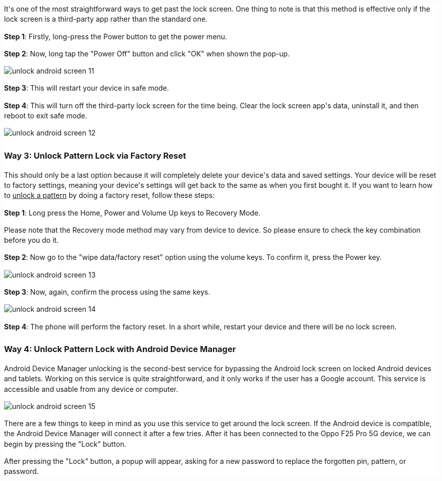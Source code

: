 It's one of the most straightforward ways to get past the lock screen. One thing to note is that this method is effective only if the lock screen is a third-party app rather than the standard one.

**Step 1**: Firstly, long-press the Power button to get the power menu.

**Step 2**: Now, long tap the "Power Off" button and click "OK" when shown the pop-up.

![unlock android screen 11](https://images.wondershare.com/drfone/article/2021/12/safe-mode-1.jpg)

**Step 3**: This will restart your device in safe mode.

**Step 4**: This will turn off the third-party lock screen for the time being. Clear the lock screen app's data, uninstall it, and then reboot to exit safe mode.

![unlock android screen 12](https://images.wondershare.com/drfone/article/2021/12/safe-mode-2.jpg)

### Way 3: Unlock Pattern Lock via Factory Reset

This should only be a last option because it will completely delete your device's data and saved settings. Your device will be reset to factory settings, meaning your device's settings will get back to the same as when you first bought it. If you want to learn how to [unlock a pattern](https://drfone.wondershare.com/unlock/samsung-unlock-codes.html) by doing a factory reset, follow these steps:

**Step 1**: Long press the Home, Power and Volume Up keys to Recovery Mode.

Please note that the Recovery mode method may vary from device to device. So please ensure to check the key combination before you do it.

**Step 2**: Now go to the "wipe data/factory reset" option using the volume keys. To confirm it, press the Power key.

![unlock android screen 13](https://images.wondershare.com/drfone/article/2021/12/factory-reset-1.jpg)

**Step 3**: Now, again, confirm the process using the same keys.

![unlock android screen 14](https://images.wondershare.com/drfone/article/2021/12/factory-reset-2.jpg)

**Step 4**: The phone will perform the factory reset. In a short while, restart your device and there will be no lock screen.

### Way 4: Unlock Pattern Lock with Android Device Manager

Android Device Manager unlocking is the second-best service for bypassing the Android lock screen on locked Android devices and tablets. Working on this service is quite straightforward, and it only works if the user has a Google account. This service is accessible and usable from any device or computer.

![unlock android screen 15](https://images.wondershare.com/drfone/article/2021/12/android-device-manager-1.jpg)

There are a few things to keep in mind as you use this service to get around the lock screen. If the Android device is compatible, the Android Device Manager will connect it after a few tries. After it has been connected to the Oppo F25 Pro 5G device, we can begin by pressing the "Lock" button.

After pressing the "Lock" button, a popup will appear, asking for a new password to replace the forgotten pin, pattern, or password.
